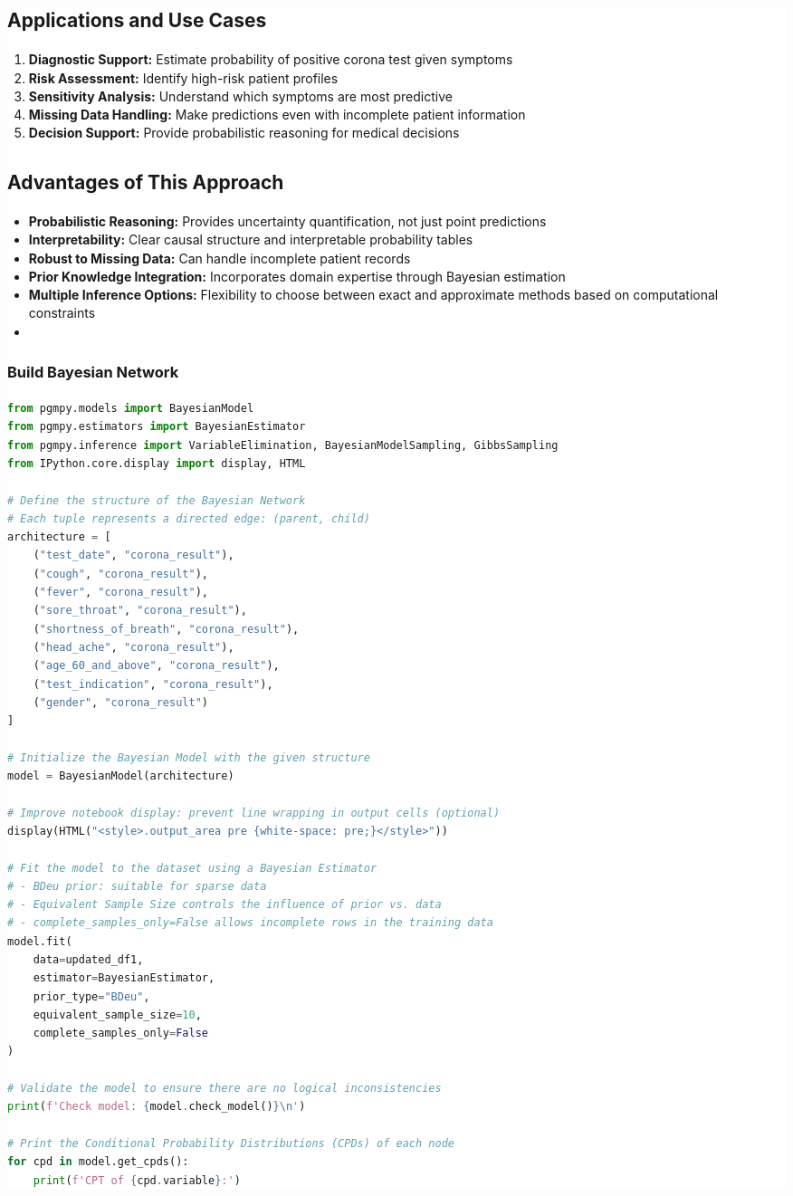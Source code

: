 ## Applications and Use Cases

1. **Diagnostic Support:** Estimate probability of positive corona test given symptoms
2. **Risk Assessment:** Identify high-risk patient profiles
3. **Sensitivity Analysis:** Understand which symptoms are most predictive
4. **Missing Data Handling:** Make predictions even with incomplete patient information
5. **Decision Support:** Provide probabilistic reasoning for medical decisions

## Advantages of This Approach

- **Probabilistic Reasoning:** Provides uncertainty quantification, not just point predictions
- **Interpretability:** Clear causal structure and interpretable probability tables
- **Robust to Missing Data:** Can handle incomplete patient records
- **Prior Knowledge Integration:** Incorporates domain expertise through Bayesian estimation
- **Multiple Inference Options:** Flexibility to choose between exact and approximate methods based on computational constraints
- 
###  Build Bayesian Network
```python
from pgmpy.models import BayesianModel
from pgmpy.estimators import BayesianEstimator
from pgmpy.inference import VariableElimination, BayesianModelSampling, GibbsSampling
from IPython.core.display import display, HTML

# Define the structure of the Bayesian Network
# Each tuple represents a directed edge: (parent, child)
architecture = [
    ("test_date", "corona_result"),
    ("cough", "corona_result"),
    ("fever", "corona_result"),
    ("sore_throat", "corona_result"),
    ("shortness_of_breath", "corona_result"),
    ("head_ache", "corona_result"),
    ("age_60_and_above", "corona_result"),
    ("test_indication", "corona_result"),
    ("gender", "corona_result")
]

# Initialize the Bayesian Model with the given structure
model = BayesianModel(architecture)

# Improve notebook display: prevent line wrapping in output cells (optional)
display(HTML("<style>.output_area pre {white-space: pre;}</style>"))

# Fit the model to the dataset using a Bayesian Estimator
# - BDeu prior: suitable for sparse data
# - Equivalent Sample Size controls the influence of prior vs. data
# - complete_samples_only=False allows incomplete rows in the training data
model.fit(
    data=updated_df1,
    estimator=BayesianEstimator,
    prior_type="BDeu",
    equivalent_sample_size=10,
    complete_samples_only=False
)

# Validate the model to ensure there are no logical inconsistencies
print(f'Check model: {model.check_model()}\n')

# Print the Conditional Probability Distributions (CPDs) of each node
for cpd in model.get_cpds():
    print(f'CPT of {cpd.variable}:')
```